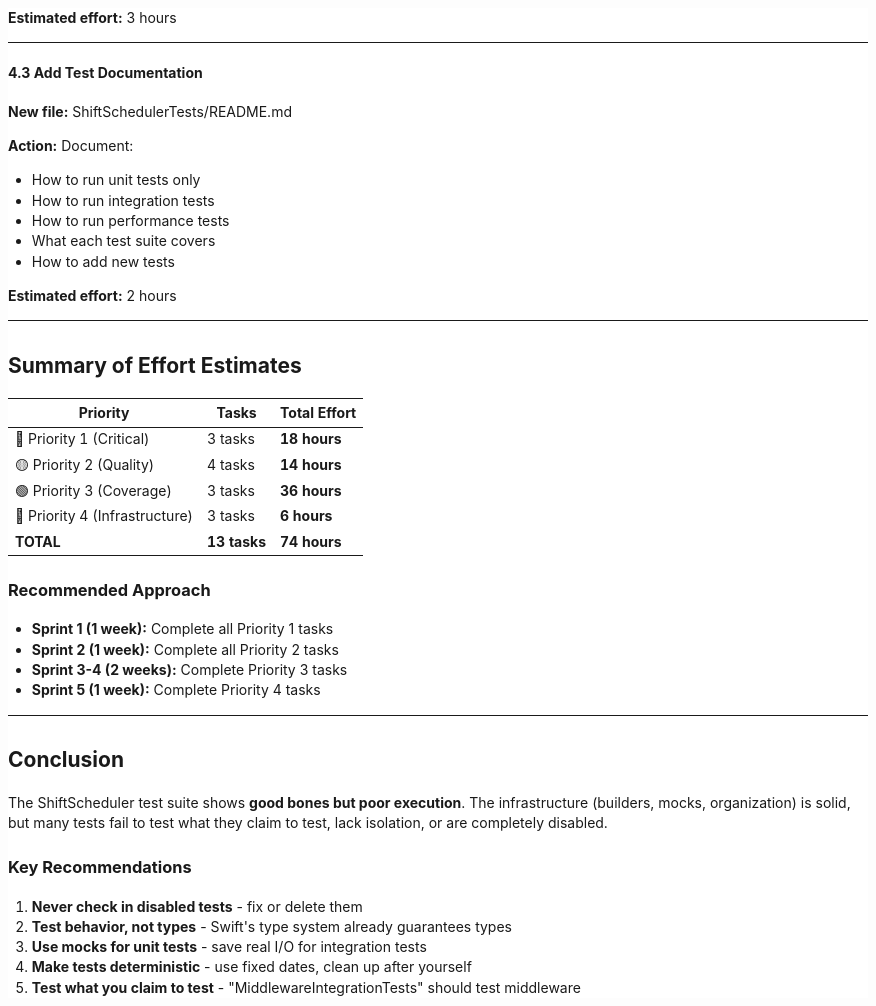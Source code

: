 **Estimated effort:** 3 hours

---

#### 4.3 Add Test Documentation

**New file:** ShiftSchedulerTests/README.md

**Action:**
Document:
- How to run unit tests only
- How to run integration tests
- How to run performance tests
- What each test suite covers
- How to add new tests

**Estimated effort:** 2 hours

---

## Summary of Effort Estimates

| Priority | Tasks | Total Effort |
|----------|-------|--------------|
| 🔴 Priority 1 (Critical) | 3 tasks | **18 hours** |
| 🟡 Priority 2 (Quality) | 4 tasks | **14 hours** |
| 🟢 Priority 3 (Coverage) | 3 tasks | **36 hours** |
| 🔵 Priority 4 (Infrastructure) | 3 tasks | **6 hours** |
| **TOTAL** | **13 tasks** | **74 hours** |

### Recommended Approach

- **Sprint 1 (1 week):** Complete all Priority 1 tasks
- **Sprint 2 (1 week):** Complete all Priority 2 tasks
- **Sprint 3-4 (2 weeks):** Complete Priority 3 tasks
- **Sprint 5 (1 week):** Complete Priority 4 tasks

---

## Conclusion

The ShiftScheduler test suite shows **good bones but poor execution**. The infrastructure (builders, mocks, organization) is solid, but many tests fail to test what they claim to test, lack isolation, or are completely disabled.

### Key Recommendations

1. **Never check in disabled tests** - fix or delete them
2. **Test behavior, not types** - Swift's type system already guarantees types
3. **Use mocks for unit tests** - save real I/O for integration tests
4. **Make tests deterministic** - use fixed dates, clean up after yourself
5. **Test what you claim to test** - "MiddlewareIntegrationTests" should test middleware
